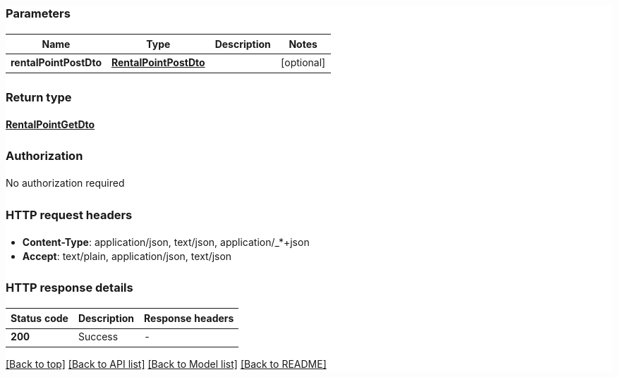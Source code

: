 ### Parameters


Name | Type | Description  | Notes
------------- | ------------- | ------------- | -------------
 **rentalPointPostDto** | [**RentalPointPostDto**](RentalPointPostDto.md)|  | [optional] 

### Return type

[**RentalPointGetDto**](RentalPointGetDto.md)

### Authorization

No authorization required

### HTTP request headers

- **Content-Type**: application/json, text/json, application/_*+json
- **Accept**: text/plain, application/json, text/json

### HTTP response details
| Status code | Description | Response headers |
|-------------|-------------|------------------|
| **200** | Success |  -  |

[[Back to top]](#)
[[Back to API list]](../README.md#documentation-for-api-endpoints)
[[Back to Model list]](../README.md#documentation-for-models)
[[Back to README]](../README.md)

